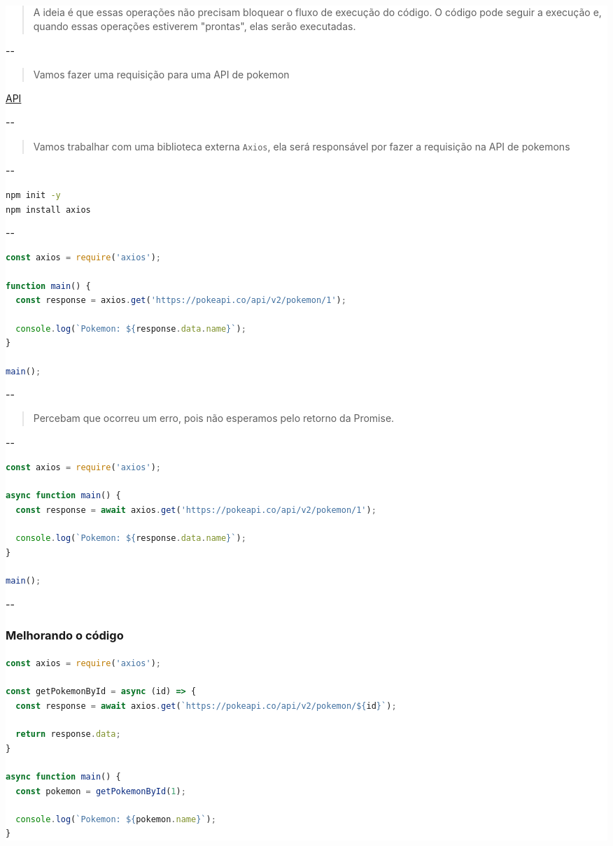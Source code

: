 > A ideia é que essas operações não precisam bloquear o fluxo de execução do código. O código pode seguir a execução e, quando essas operações estiverem "prontas", elas serão executadas.

--

> Vamos fazer uma requisição para uma API de pokemon

[API](https://pokeapi.co/api/v2/pokemon/1)

--

> Vamos trabalhar com uma biblioteca externa `Axios`, ela será responsável por fazer a requisição na API de pokemons

--

```sh
npm init -y
npm install axios
```

--

```js
const axios = require('axios');

function main() {
  const response = axios.get('https://pokeapi.co/api/v2/pokemon/1');

  console.log(`Pokemon: ${response.data.name}`);
}

main();
```

--

> Percebam que ocorreu um erro, pois não esperamos pelo retorno da Promise.

--

```js
const axios = require('axios');

async function main() {
  const response = await axios.get('https://pokeapi.co/api/v2/pokemon/1');

  console.log(`Pokemon: ${response.data.name}`);
}

main();
```

--

### Melhorando o código

```js
const axios = require('axios');

const getPokemonById = async (id) => {
  const response = await axios.get(`https://pokeapi.co/api/v2/pokemon/${id}`);

  return response.data;
}

async function main() {
  const pokemon = getPokemonById(1);

  console.log(`Pokemon: ${pokemon.name}`);
}
```